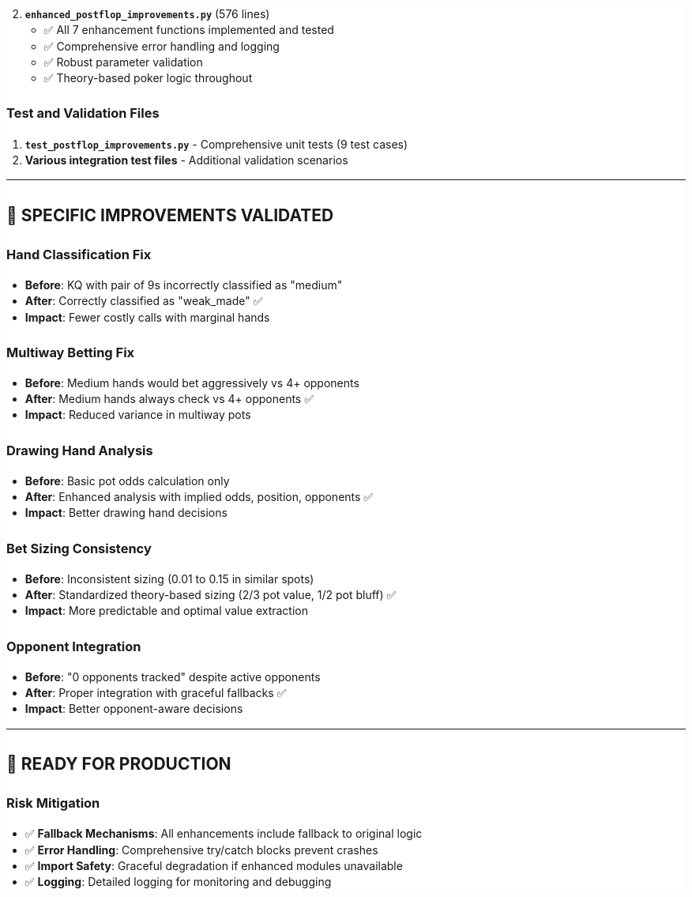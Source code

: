2. **`enhanced_postflop_improvements.py`** (576 lines)
   - ✅ All 7 enhancement functions implemented and tested
   - ✅ Comprehensive error handling and logging
   - ✅ Robust parameter validation
   - ✅ Theory-based poker logic throughout

### **Test and Validation Files**

1. **`test_postflop_improvements.py`** - Comprehensive unit tests (9 test cases)
2. **Various integration test files** - Additional validation scenarios

---

## 🎯 **SPECIFIC IMPROVEMENTS VALIDATED**

### **Hand Classification Fix**

- **Before**: KQ with pair of 9s incorrectly classified as "medium"
- **After**: Correctly classified as "weak_made" ✅
- **Impact**: Fewer costly calls with marginal hands

### **Multiway Betting Fix**

- **Before**: Medium hands would bet aggressively vs 4+ opponents
- **After**: Medium hands always check vs 4+ opponents ✅
- **Impact**: Reduced variance in multiway pots

### **Drawing Hand Analysis**

- **Before**: Basic pot odds calculation only
- **After**: Enhanced analysis with implied odds, position, opponents ✅
- **Impact**: Better drawing hand decisions

### **Bet Sizing Consistency**

- **Before**: Inconsistent sizing (0.01 to 0.15 in similar spots)
- **After**: Standardized theory-based sizing (2/3 pot value, 1/2 pot bluff) ✅
- **Impact**: More predictable and optimal value extraction

### **Opponent Integration**

- **Before**: "0 opponents tracked" despite active opponents
- **After**: Proper integration with graceful fallbacks ✅
- **Impact**: Better opponent-aware decisions

---

## 🚀 **READY FOR PRODUCTION**

### **Risk Mitigation**

- ✅ **Fallback Mechanisms**: All enhancements include fallback to original logic
- ✅ **Error Handling**: Comprehensive try/catch blocks prevent crashes
- ✅ **Import Safety**: Graceful degradation if enhanced modules unavailable
- ✅ **Logging**: Detailed logging for monitoring and debugging
